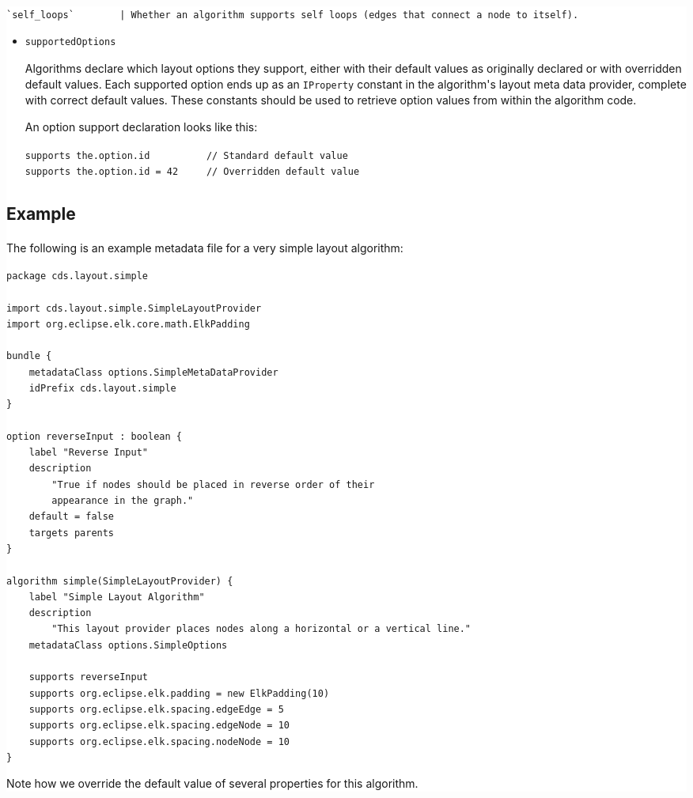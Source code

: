     `self_loops`        | Whether an algorithm supports self loops (edges that connect a node to itself).

* `supportedOptions`

    Algorithms declare which layout options they support, either with their default values as originally declared or with overridden default values. Each supported option ends up as an `IProperty` constant in the algorithm's layout meta data provider, complete with correct default values. These constants should be used to retrieve option values from within the algorithm code.

    An option support declaration looks like this:

    ```melk
    supports the.option.id          // Standard default value
    supports the.option.id = 42     // Overridden default value
    ```


## Example

The following is an example metadata file for a very simple layout algorithm:

```melk
package cds.layout.simple

import cds.layout.simple.SimpleLayoutProvider
import org.eclipse.elk.core.math.ElkPadding

bundle {
    metadataClass options.SimpleMetaDataProvider
    idPrefix cds.layout.simple
}

option reverseInput : boolean {
    label "Reverse Input"
    description
        "True if nodes should be placed in reverse order of their
        appearance in the graph."
    default = false
    targets parents
}

algorithm simple(SimpleLayoutProvider) {
    label "Simple Layout Algorithm"
    description
        "This layout provider places nodes along a horizontal or a vertical line."
    metadataClass options.SimpleOptions

    supports reverseInput
    supports org.eclipse.elk.padding = new ElkPadding(10)
    supports org.eclipse.elk.spacing.edgeEdge = 5
    supports org.eclipse.elk.spacing.edgeNode = 10
    supports org.eclipse.elk.spacing.nodeNode = 10
}
```

Note how we override the default value of several properties for this algorithm.
